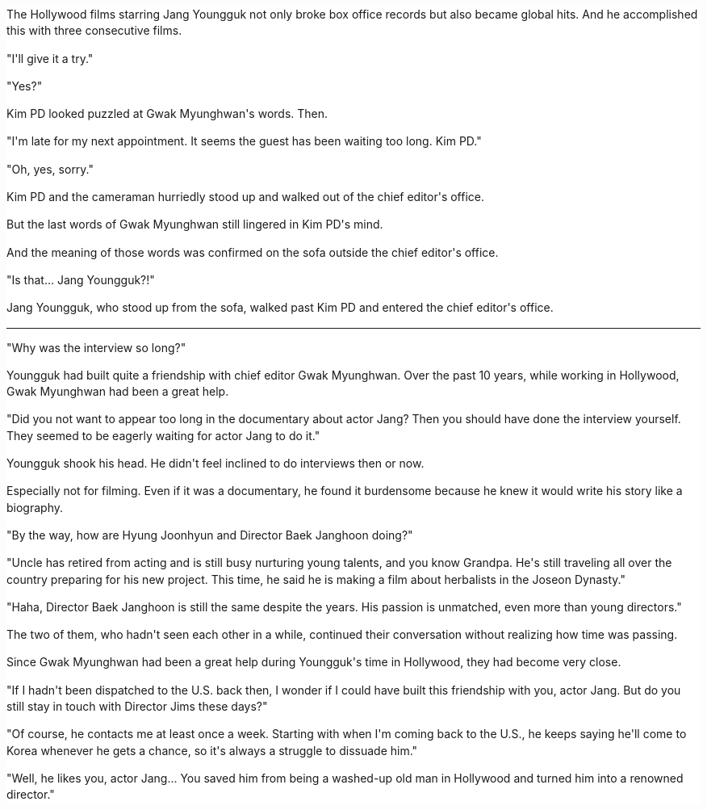 The Hollywood films starring Jang Youngguk not only broke box office records but also became global hits. And he accomplished this with three consecutive films.

"I'll give it a try."

"Yes?"

Kim PD looked puzzled at Gwak Myunghwan's words. Then.

"I'm late for my next appointment. It seems the guest has been waiting too long. Kim PD."

"Oh, yes, sorry."

Kim PD and the cameraman hurriedly stood up and walked out of the chief editor's office.

But the last words of Gwak Myunghwan still lingered in Kim PD's mind.

And the meaning of those words was confirmed on the sofa outside the chief editor's office.

"Is that... Jang Youngguk?!"

Jang Youngguk, who stood up from the sofa, walked past Kim PD and entered the chief editor's office.

* * *

"Why was the interview so long?"

Youngguk had built quite a friendship with chief editor Gwak Myunghwan. Over the past 10 years, while working in Hollywood, Gwak Myunghwan had been a great help.

"Did you not want to appear too long in the documentary about actor Jang? Then you should have done the interview yourself. They seemed to be eagerly waiting for actor Jang to do it."

Youngguk shook his head. He didn't feel inclined to do interviews then or now.

Especially not for filming. Even if it was a documentary, he found it burdensome because he knew it would write his story like a biography.

"By the way, how are Hyung Joonhyun and Director Baek Janghoon doing?"

"Uncle has retired from acting and is still busy nurturing young talents, and you know Grandpa. He's still traveling all over the country preparing for his new project. This time, he said he is making a film about herbalists in the Joseon Dynasty."

"Haha, Director Baek Janghoon is still the same despite the years. His passion is unmatched, even more than young directors."

The two of them, who hadn't seen each other in a while, continued their conversation without realizing how time was passing.

Since Gwak Myunghwan had been a great help during Youngguk's time in Hollywood, they had become very close.

"If I hadn't been dispatched to the U.S. back then, I wonder if I could have built this friendship with you, actor Jang. But do you still stay in touch with Director Jims these days?"

"Of course, he contacts me at least once a week. Starting with when I'm coming back to the U.S., he keeps saying he'll come to Korea whenever he gets a chance, so it's always a struggle to dissuade him."

"Well, he likes you, actor Jang... You saved him from being a washed-up old man in Hollywood and turned him into a renowned director."
